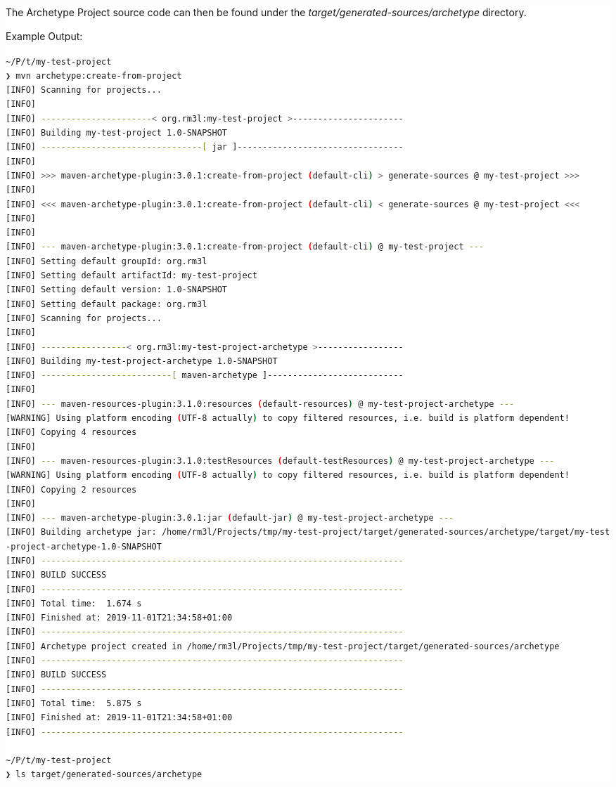 The Archetype Project source code can then be found under the _target/generated-sources/archetype_ directory.

Example Output:

```bash
~/P/t/my-test-project
❯ mvn archetype:create-from-project
[INFO] Scanning for projects...                                                        
[INFO]                                                                                 
[INFO] ----------------------< org.rm3l:my-test-project >----------------------                                                                                                
[INFO] Building my-test-project 1.0-SNAPSHOT                                   
[INFO] --------------------------------[ jar ]---------------------------------
[INFO]                                                                                 
[INFO] >>> maven-archetype-plugin:3.0.1:create-from-project (default-cli) > generate-sources @ my-test-project >>>
[INFO]                                                                                 
[INFO] <<< maven-archetype-plugin:3.0.1:create-from-project (default-cli) < generate-sources @ my-test-project <<<
[INFO] 
[INFO]                           
[INFO] --- maven-archetype-plugin:3.0.1:create-from-project (default-cli) @ my-test-project ---
[INFO] Setting default groupId: org.rm3l
[INFO] Setting default artifactId: my-test-project
[INFO] Setting default version: 1.0-SNAPSHOT
[INFO] Setting default package: org.rm3l
[INFO] Scanning for projects...
[INFO] 
[INFO] -----------------< org.rm3l:my-test-project-archetype >-----------------
[INFO] Building my-test-project-archetype 1.0-SNAPSHOT
[INFO] --------------------------[ maven-archetype ]---------------------------
[INFO] 
[INFO] --- maven-resources-plugin:3.1.0:resources (default-resources) @ my-test-project-archetype ---
[WARNING] Using platform encoding (UTF-8 actually) to copy filtered resources, i.e. build is platform dependent!
[INFO] Copying 4 resources
[INFO] 
[INFO] --- maven-resources-plugin:3.1.0:testResources (default-testResources) @ my-test-project-archetype ---
[WARNING] Using platform encoding (UTF-8 actually) to copy filtered resources, i.e. build is platform dependent!
[INFO] Copying 2 resources
[INFO] 
[INFO] --- maven-archetype-plugin:3.0.1:jar (default-jar) @ my-test-project-archetype ---
[INFO] Building archetype jar: /home/rm3l/Projects/tmp/my-test-project/target/generated-sources/archetype/target/my-test-project-archetype-1.0-SNAPSHOT
[INFO] ------------------------------------------------------------------------
[INFO] BUILD SUCCESS
[INFO] ------------------------------------------------------------------------
[INFO] Total time:  1.674 s
[INFO] Finished at: 2019-11-01T21:34:58+01:00
[INFO] ------------------------------------------------------------------------
[INFO] Archetype project created in /home/rm3l/Projects/tmp/my-test-project/target/generated-sources/archetype
[INFO] ------------------------------------------------------------------------
[INFO] BUILD SUCCESS
[INFO] ------------------------------------------------------------------------
[INFO] Total time:  5.875 s
[INFO] Finished at: 2019-11-01T21:34:58+01:00
[INFO] ------------------------------------------------------------------------

~/P/t/my-test-project
❯ ls target/generated-sources/archetype
```